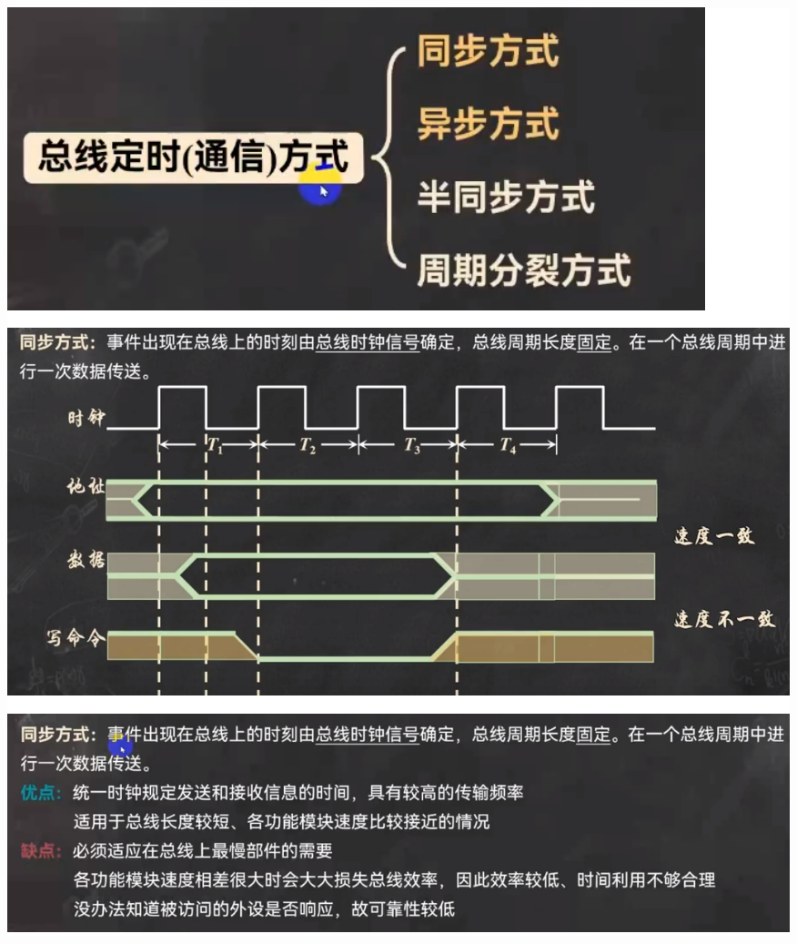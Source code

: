 ![image-20240103015409710](%E6%9C%BA%E7%BB%84.assets/image-20240103015409710.png)

![image-20240103015437518](%E6%9C%BA%E7%BB%84.assets/image-20240103015437518.png)

![image-20240103015439935](%E6%9C%BA%E7%BB%84.assets/image-20240103015439935.png)
